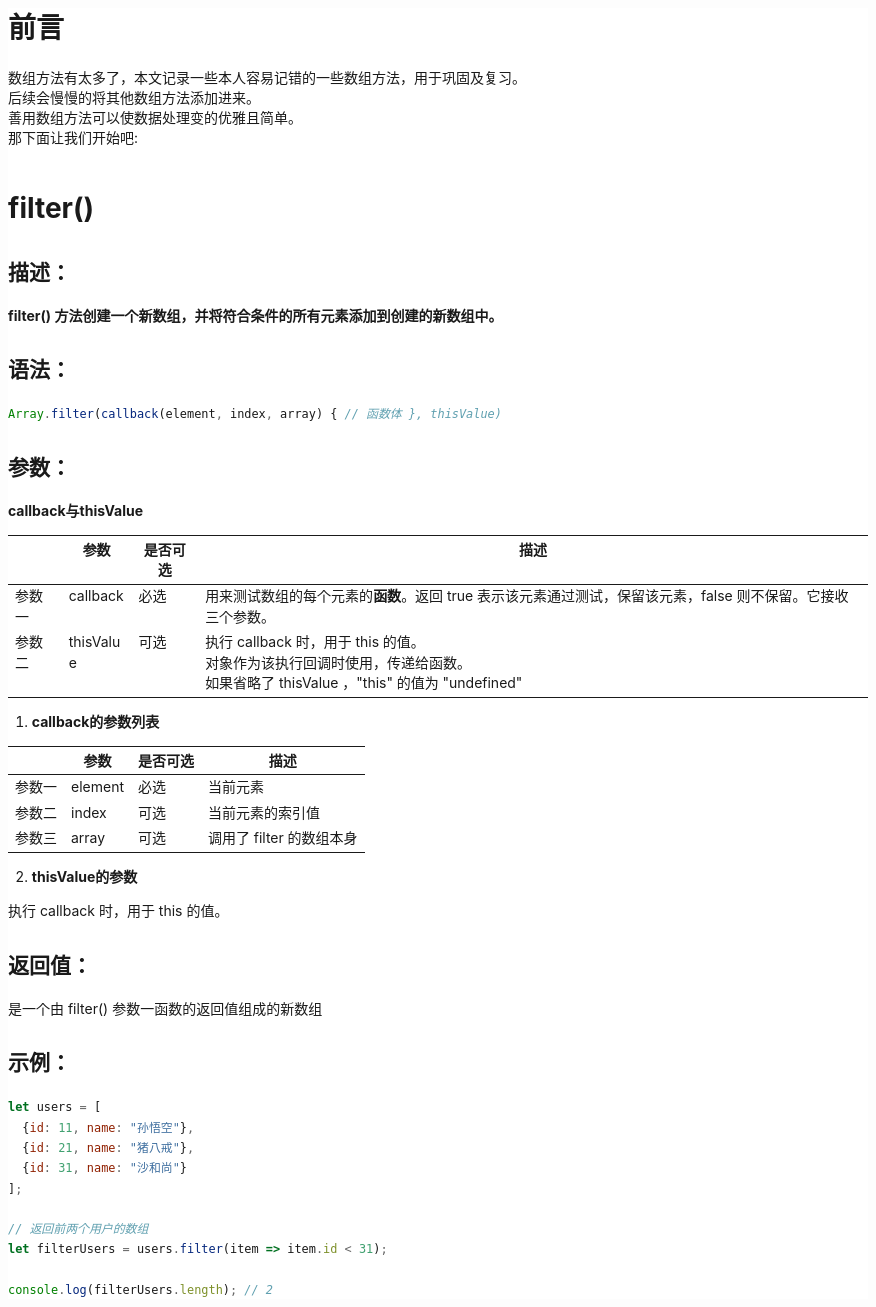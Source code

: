 # 前言
数组方法有太多了，本文记录一些本人容易记错的一些数组方法，用于巩固及复习。<br />后续会慢慢的将其他数组方法添加进来。<br />善用数组方法可以使数据处理变的优雅且简单。<br />那下面让我们开始吧:

# filter()
## 描述：
**filter() 方法创建一个新数组，并将符合条件的所有元素添加到创建的新数组中。**
## 语法：
```javascript
Array.filter(callback(element, index, array) { // 函数体 }, thisValue)
```
## 参数：
**callback与thisValue**

| ​<br /> | 参数 | 是否可选 | 描述 |
| --- | --- | --- | --- |
| 参数一 | callback | 必选 | 用来测试数组的每个元素的**函数**。返回 true 表示该元素通过测试，保留该元素，false 则不保留。它接收三个参数。 |
| 参数二 | thisValue | 可选 | 执行 callback 时，用于 this 的值。<br />对象作为该执行回调时使用，传递给函数。<br />如果省略了 thisValue ，"this" 的值为 "undefined" |

1. **callback的参数列表**

| ​<br /> | 参数 | 是否可选 | 描述 |
| --- | --- | --- | --- |
| 参数一 | element | 必选 | 当前元素 |
| 参数二 | index | 可选 | 当前元素的索引值 |
| 参数三 | array | 可选 | 调用了 filter 的数组本身 |

2. **thisValue的参数**

执行 callback 时，用于 this 的值。
## 返回值：
是一个由 filter() 参数一函数的返回值组成的新数组
## 示例：
```javascript
let users = [
  {id: 11, name: "孙悟空"},
  {id: 21, name: "猪八戒"},
  {id: 31, name: "沙和尚"}
];

// 返回前两个用户的数组
let filterUsers = users.filter(item => item.id < 31);

console.log(filterUsers.length); // 2
```
